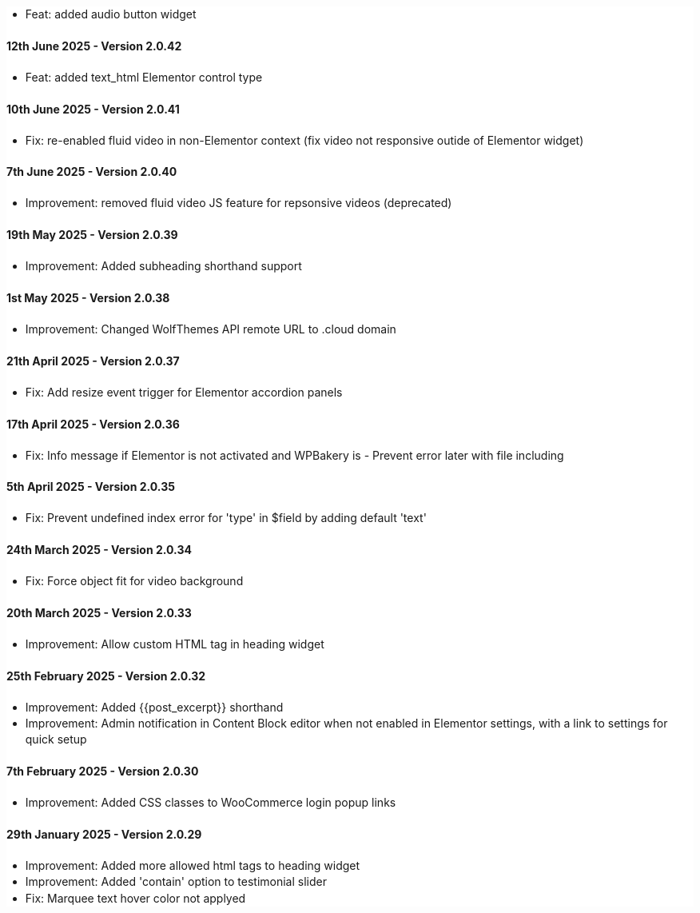 -   Feat: added audio button widget

#### 12th June 2025 - Version 2.0.42

-   Feat: added text_html Elementor control type

#### 10th June 2025 - Version 2.0.41

-   Fix: re-enabled fluid video in non-Elementor context (fix video not responsive outide of Elementor widget)

#### 7th June 2025 - Version 2.0.40

-   Improvement: removed fluid video JS feature for repsonsive videos (deprecated)

#### 19th May 2025 - Version 2.0.39

-   Improvement: Added subheading shorthand support

#### 1st May 2025 - Version 2.0.38

-   Improvement: Changed WolfThemes API remote URL to .cloud domain

#### 21th April 2025 - Version 2.0.37

-   Fix: Add resize event trigger for Elementor accordion panels

#### 17th April 2025 - Version 2.0.36

-   Fix: Info message if Elementor is not activated and WPBakery is - Prevent error later with file including

#### 5th April 2025 - Version 2.0.35

-   Fix: Prevent undefined index error for 'type' in $field by adding default 'text'

#### 24th March 2025 - Version 2.0.34

-   Fix: Force object fit for video background

#### 20th March 2025 - Version 2.0.33

-   Improvement: Allow custom HTML tag in heading widget

#### 25th February 2025 - Version 2.0.32

-   Improvement: Added {{post_excerpt}} shorthand
-   Improvement: Admin notification in Content Block editor when not enabled in Elementor settings, with a link to settings for quick setup

#### 7th February 2025 - Version 2.0.30

-   Improvement: Added CSS classes to WooCommerce login popup links

#### 29th January 2025 - Version 2.0.29

-   Improvement: Added more allowed html tags to heading widget
-   Improvement: Added 'contain' option to testimonial slider
-   Fix: Marquee text hover color not applyed
